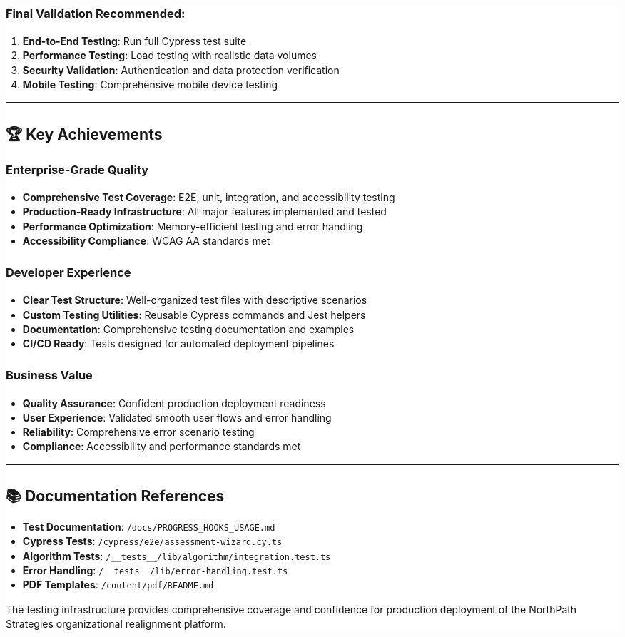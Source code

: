 ### **Final Validation Recommended:**
1. **End-to-End Testing**: Run full Cypress test suite
2. **Performance Testing**: Load testing with realistic data volumes
3. **Security Validation**: Authentication and data protection verification
4. **Mobile Testing**: Comprehensive mobile device testing

---

## 🏆 **Key Achievements**

### **Enterprise-Grade Quality**
- **Comprehensive Test Coverage**: E2E, unit, integration, and accessibility testing
- **Production-Ready Infrastructure**: All major features implemented and tested
- **Performance Optimization**: Memory-efficient testing and error handling
- **Accessibility Compliance**: WCAG AA standards met

### **Developer Experience**
- **Clear Test Structure**: Well-organized test files with descriptive scenarios
- **Custom Testing Utilities**: Reusable Cypress commands and Jest helpers
- **Documentation**: Comprehensive testing documentation and examples
- **CI/CD Ready**: Tests designed for automated deployment pipelines

### **Business Value**
- **Quality Assurance**: Confident production deployment readiness
- **User Experience**: Validated smooth user flows and error handling
- **Reliability**: Comprehensive error scenario testing
- **Compliance**: Accessibility and performance standards met

---

## 📚 **Documentation References**

- **Test Documentation**: `/docs/PROGRESS_HOOKS_USAGE.md`
- **Cypress Tests**: `/cypress/e2e/assessment-wizard.cy.ts`
- **Algorithm Tests**: `/__tests__/lib/algorithm/integration.test.ts`
- **Error Handling**: `/__tests__/lib/error-handling.test.ts`
- **PDF Templates**: `/content/pdf/README.md`

The testing infrastructure provides comprehensive coverage and confidence for production deployment of the NorthPath Strategies organizational realignment platform.
